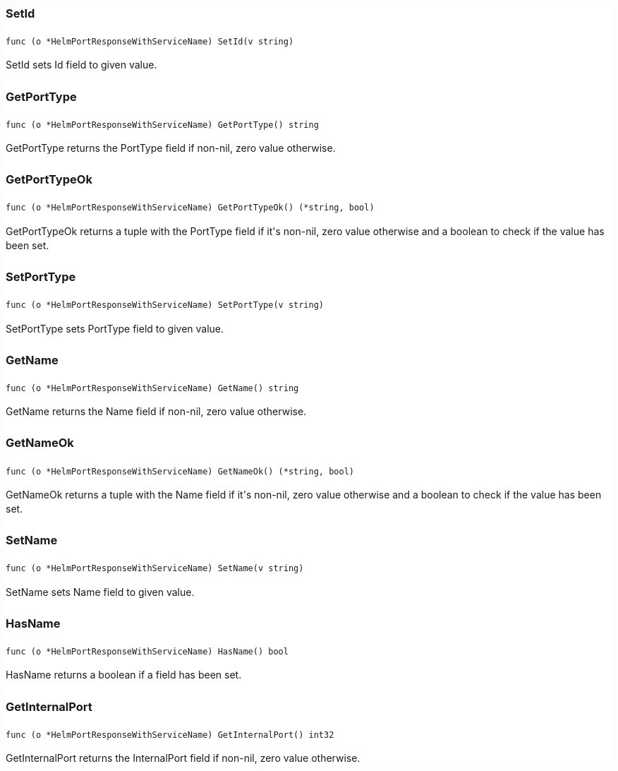 ### SetId

`func (o *HelmPortResponseWithServiceName) SetId(v string)`

SetId sets Id field to given value.


### GetPortType

`func (o *HelmPortResponseWithServiceName) GetPortType() string`

GetPortType returns the PortType field if non-nil, zero value otherwise.

### GetPortTypeOk

`func (o *HelmPortResponseWithServiceName) GetPortTypeOk() (*string, bool)`

GetPortTypeOk returns a tuple with the PortType field if it's non-nil, zero value otherwise
and a boolean to check if the value has been set.

### SetPortType

`func (o *HelmPortResponseWithServiceName) SetPortType(v string)`

SetPortType sets PortType field to given value.


### GetName

`func (o *HelmPortResponseWithServiceName) GetName() string`

GetName returns the Name field if non-nil, zero value otherwise.

### GetNameOk

`func (o *HelmPortResponseWithServiceName) GetNameOk() (*string, bool)`

GetNameOk returns a tuple with the Name field if it's non-nil, zero value otherwise
and a boolean to check if the value has been set.

### SetName

`func (o *HelmPortResponseWithServiceName) SetName(v string)`

SetName sets Name field to given value.

### HasName

`func (o *HelmPortResponseWithServiceName) HasName() bool`

HasName returns a boolean if a field has been set.

### GetInternalPort

`func (o *HelmPortResponseWithServiceName) GetInternalPort() int32`

GetInternalPort returns the InternalPort field if non-nil, zero value otherwise.
